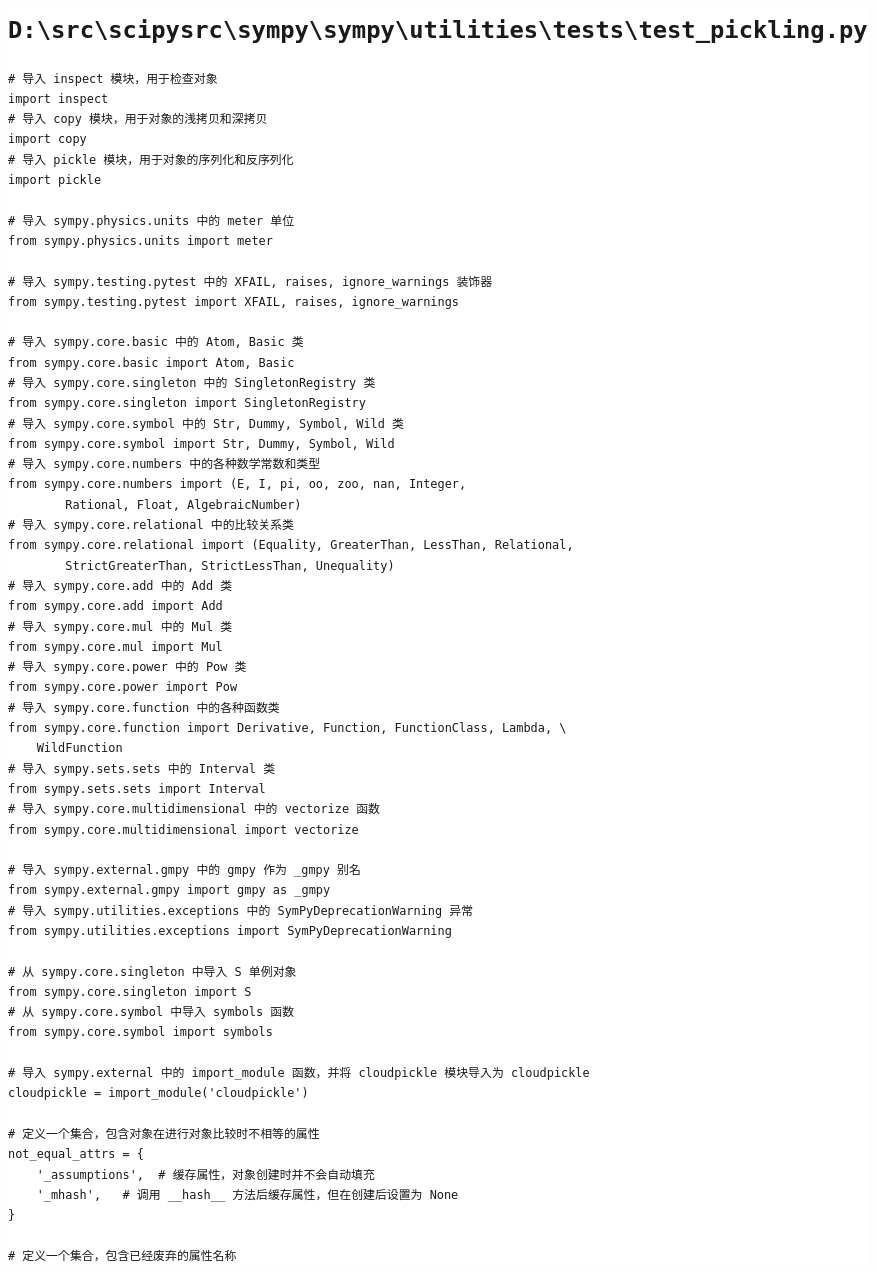 # `D:\src\scipysrc\sympy\sympy\utilities\tests\test_pickling.py`

```
# 导入 inspect 模块，用于检查对象
import inspect
# 导入 copy 模块，用于对象的浅拷贝和深拷贝
import copy
# 导入 pickle 模块，用于对象的序列化和反序列化
import pickle

# 导入 sympy.physics.units 中的 meter 单位
from sympy.physics.units import meter

# 导入 sympy.testing.pytest 中的 XFAIL, raises, ignore_warnings 装饰器
from sympy.testing.pytest import XFAIL, raises, ignore_warnings

# 导入 sympy.core.basic 中的 Atom, Basic 类
from sympy.core.basic import Atom, Basic
# 导入 sympy.core.singleton 中的 SingletonRegistry 类
from sympy.core.singleton import SingletonRegistry
# 导入 sympy.core.symbol 中的 Str, Dummy, Symbol, Wild 类
from sympy.core.symbol import Str, Dummy, Symbol, Wild
# 导入 sympy.core.numbers 中的各种数学常数和类型
from sympy.core.numbers import (E, I, pi, oo, zoo, nan, Integer,
        Rational, Float, AlgebraicNumber)
# 导入 sympy.core.relational 中的比较关系类
from sympy.core.relational import (Equality, GreaterThan, LessThan, Relational,
        StrictGreaterThan, StrictLessThan, Unequality)
# 导入 sympy.core.add 中的 Add 类
from sympy.core.add import Add
# 导入 sympy.core.mul 中的 Mul 类
from sympy.core.mul import Mul
# 导入 sympy.core.power 中的 Pow 类
from sympy.core.power import Pow
# 导入 sympy.core.function 中的各种函数类
from sympy.core.function import Derivative, Function, FunctionClass, Lambda, \
    WildFunction
# 导入 sympy.sets.sets 中的 Interval 类
from sympy.sets.sets import Interval
# 导入 sympy.core.multidimensional 中的 vectorize 函数
from sympy.core.multidimensional import vectorize

# 导入 sympy.external.gmpy 中的 gmpy 作为 _gmpy 别名
from sympy.external.gmpy import gmpy as _gmpy
# 导入 sympy.utilities.exceptions 中的 SymPyDeprecationWarning 异常
from sympy.utilities.exceptions import SymPyDeprecationWarning

# 从 sympy.core.singleton 中导入 S 单例对象
from sympy.core.singleton import S
# 从 sympy.core.symbol 中导入 symbols 函数
from sympy.core.symbol import symbols

# 导入 sympy.external 中的 import_module 函数，并将 cloudpickle 模块导入为 cloudpickle
cloudpickle = import_module('cloudpickle')

# 定义一个集合，包含对象在进行对象比较时不相等的属性
not_equal_attrs = {
    '_assumptions',  # 缓存属性，对象创建时并不会自动填充
    '_mhash',   # 调用 __hash__ 方法后缓存属性，但在创建后设置为 None
}

# 定义一个集合，包含已经废弃的属性名称
```